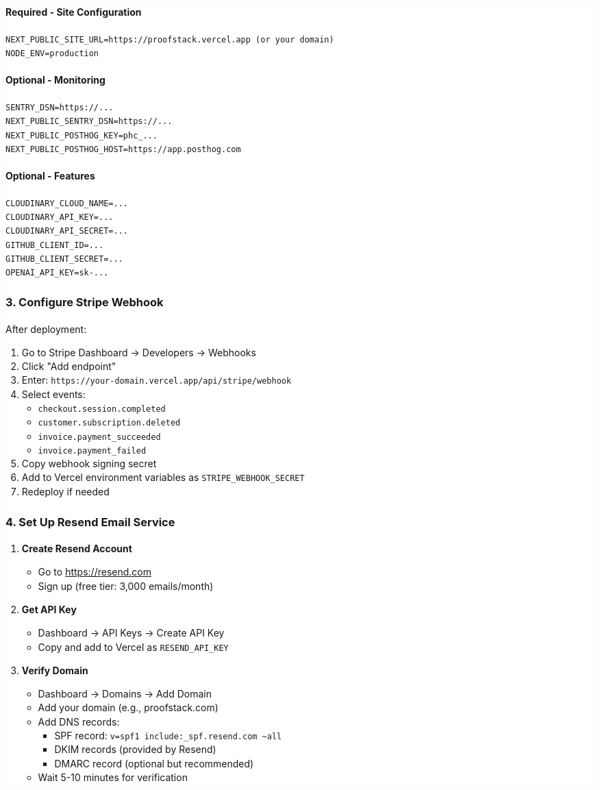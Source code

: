#### Required - Site Configuration
```
NEXT_PUBLIC_SITE_URL=https://proofstack.vercel.app (or your domain)
NODE_ENV=production
```

#### Optional - Monitoring
```
SENTRY_DSN=https://...
NEXT_PUBLIC_SENTRY_DSN=https://...
NEXT_PUBLIC_POSTHOG_KEY=phc_...
NEXT_PUBLIC_POSTHOG_HOST=https://app.posthog.com
```

#### Optional - Features
```
CLOUDINARY_CLOUD_NAME=...
CLOUDINARY_API_KEY=...
CLOUDINARY_API_SECRET=...
GITHUB_CLIENT_ID=...
GITHUB_CLIENT_SECRET=...
OPENAI_API_KEY=sk-...
```

### 3. Configure Stripe Webhook

After deployment:

1. Go to Stripe Dashboard → Developers → Webhooks
2. Click "Add endpoint"
3. Enter: `https://your-domain.vercel.app/api/stripe/webhook`
4. Select events:
   - `checkout.session.completed`
   - `customer.subscription.deleted`
   - `invoice.payment_succeeded`
   - `invoice.payment_failed`
5. Copy webhook signing secret
6. Add to Vercel environment variables as `STRIPE_WEBHOOK_SECRET`
7. Redeploy if needed

### 4. Set Up Resend Email Service

1. **Create Resend Account**
   - Go to https://resend.com
   - Sign up (free tier: 3,000 emails/month)

2. **Get API Key**
   - Dashboard → API Keys → Create API Key
   - Copy and add to Vercel as `RESEND_API_KEY`

3. **Verify Domain**
   - Dashboard → Domains → Add Domain
   - Add your domain (e.g., proofstack.com)
   - Add DNS records:
     * SPF record: `v=spf1 include:_spf.resend.com ~all`
     * DKIM records (provided by Resend)
     * DMARC record (optional but recommended)
   - Wait 5-10 minutes for verification
